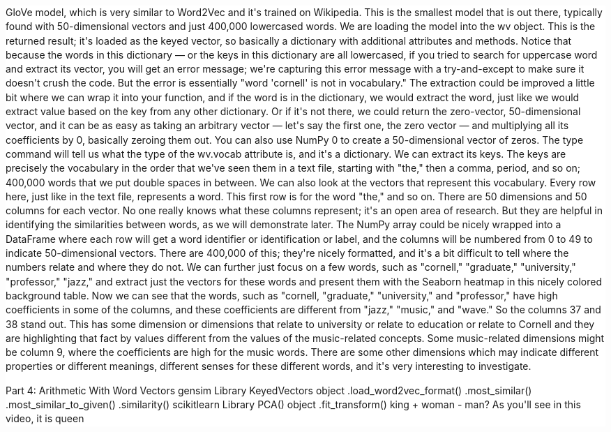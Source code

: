GloVe model, which is very similar to Word2Vec and it's trained on Wikipedia. This is the smallest model that is out there, typically found with 50-dimensional vectors and just 400,000 lowercased words. We are loading the model into the wv object. This is the returned result; it's loaded as the keyed vector, so basically a dictionary with additional attributes and methods. Notice that because the words in this dictionary — or the keys in this dictionary are all lowercased, if you tried to search for uppercase word and extract its vector, you will get an error message; we're capturing this error message with a try-and-except to make sure it doesn't crush the code. But the error is essentially "word 'cornell' is not in vocabulary." The extraction could be improved a little bit where we can wrap it into your function, and if the word is in the dictionary, we would extract the word, just like we would extract value based on the key from any other dictionary. Or if it's not there, we could return the zero-vector, 50-dimensional vector, and it can be as easy as taking an arbitrary vector — let's say the first one, the zero vector — and multiplying all its coefficients by 0, basically zeroing them out. You can also use NumPy 0 to create a 50-dimensional vector of zeros. The type command will tell us what the type of the wv.vocab attribute is, and it's a dictionary. We can extract its keys. The keys are precisely the vocabulary in the order that we've seen them in a text file, starting with "the," then a comma, period, and so on; 400,000 words that we put double spaces in between. We can also look at the vectors that represent this vocabulary. Every row here, just like in the text file, represents a word. This first row is for the word "the," and so on. There are 50 dimensions and 50 columns for each vector. No one really knows what these columns represent; it's an open area of research. But they are helpful in identifying the similarities between words, as we will demonstrate later. The NumPy array could be nicely wrapped into a DataFrame where each row will get a word identifier or identification or label, and the columns will be numbered from 0 to 49 to indicate 50-dimensional vectors. There are 400,000 of this; they're nicely formatted, and it's a bit difficult to tell where the numbers relate and where they do not. We can further just focus on a few words, such as "cornell," "graduate," "university," "professor," "jazz," and extract just the vectors for these words and present them with the Seaborn heatmap in this nicely colored background table. Now we can see that the words, such as "cornell, "graduate," "university," and "professor," have high coefficients in some of the columns, and these coefficients are different from "jazz," "music," and "wave." So the columns 37 and 38 stand out. This has some dimension or dimensions that relate to university or relate to education or relate to Cornell and they are highlighting that fact by values different from the values of the music-related concepts. Some music-related dimensions might be column 9, where the coefficients are high for the music words. There are some other dimensions which may indicate different properties or different meanings, different senses for these different words, and it's very interesting to investigate.


Part 4: Arithmetic With Word Vectors
gensim Library
KeyedVectors object
.load_word2vec_format()
.most_similar()
.most_similar_to_given()
.similarity()
scikitlearn Library
PCA() object
.fit_transform()
king + woman - man? As you'll see in this video, it is queen